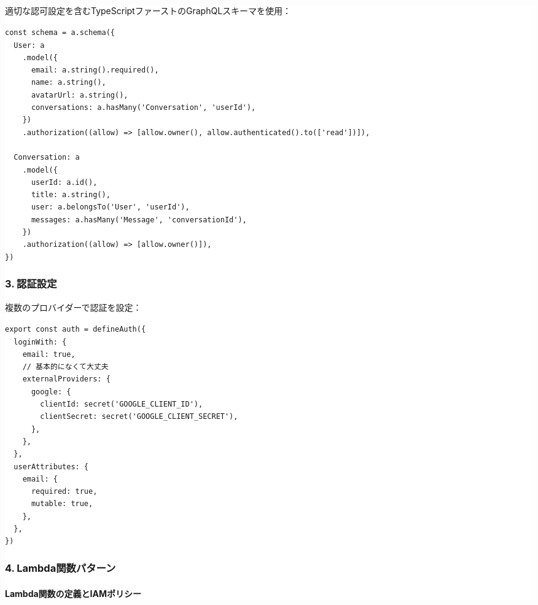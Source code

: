 適切な認可設定を含むTypeScriptファーストのGraphQLスキーマを使用：

```typescript: amplify/data/resource.ts
const schema = a.schema({
  User: a
    .model({
      email: a.string().required(),
      name: a.string(),
      avatarUrl: a.string(),
      conversations: a.hasMany('Conversation', 'userId'),
    })
    .authorization((allow) => [allow.owner(), allow.authenticated().to(['read'])]),

  Conversation: a
    .model({
      userId: a.id(),
      title: a.string(),
      user: a.belongsTo('User', 'userId'),
      messages: a.hasMany('Message', 'conversationId'),
    })
    .authorization((allow) => [allow.owner()]),
})
```

### 3. 認証設定

複数のプロバイダーで認証を設定：

```typescript: amplify/auth/resource.ts
export const auth = defineAuth({
  loginWith: {
    email: true,
    // 基本的になくて大丈夫
    externalProviders: {
      google: {
        clientId: secret('GOOGLE_CLIENT_ID'),
        clientSecret: secret('GOOGLE_CLIENT_SECRET'),
      },
    },
  },
  userAttributes: {
    email: {
      required: true,
      mutable: true,
    },
  },
})
```

### 4. Lambda関数パターン

#### Lambda関数の定義とIAMポリシー
